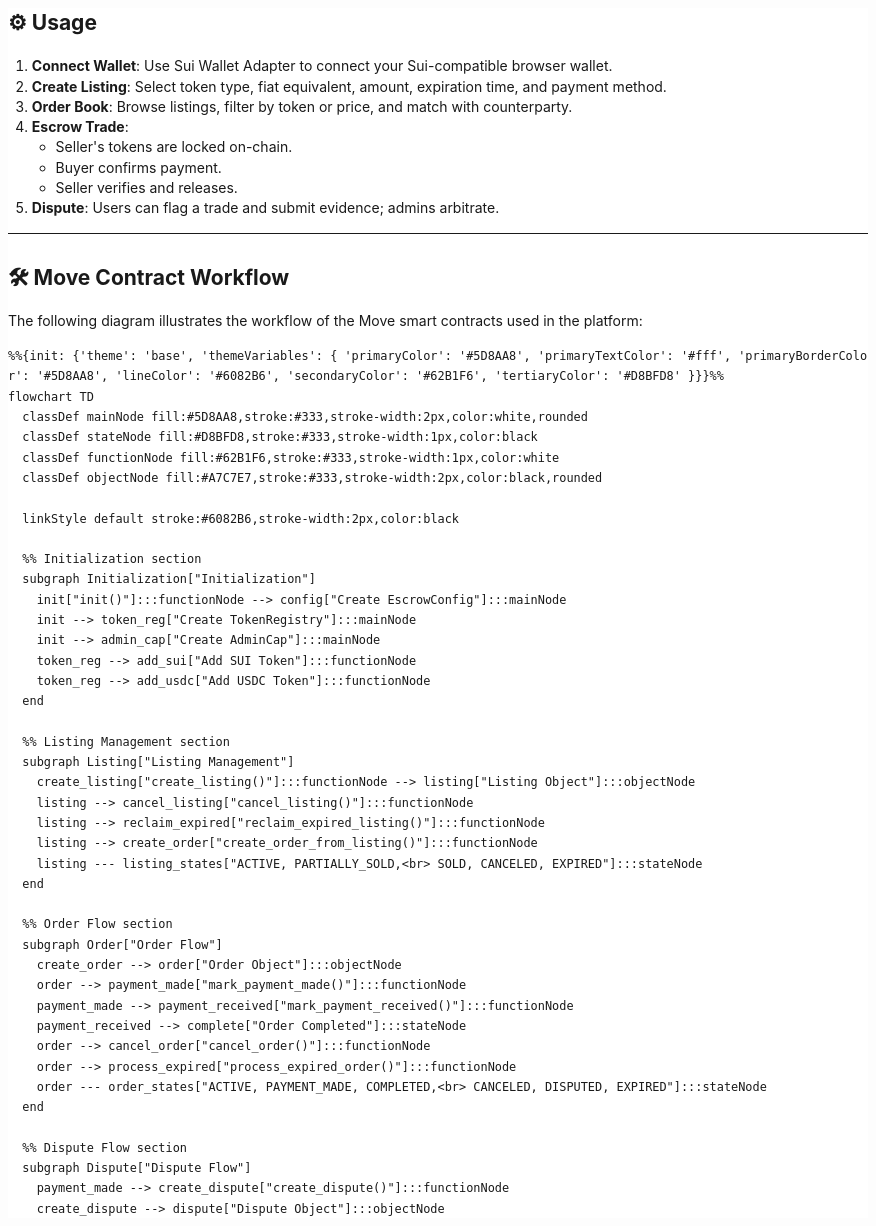 
## ⚙️ Usage

1. **Connect Wallet**: Use Sui Wallet Adapter to connect your Sui-compatible browser wallet.  
2. **Create Listing**: Select token type, fiat equivalent, amount, expiration time, and payment method.  
3. **Order Book**: Browse listings, filter by token or price, and match with counterparty.  
4. **Escrow Trade**:  
   - Seller's tokens are locked on-chain.  
   - Buyer confirms payment.  
   - Seller verifies and releases.  
5. **Dispute**: Users can flag a trade and submit evidence; admins arbitrate.

---
## 🛠️ Move Contract Workflow

The following diagram illustrates the workflow of the Move smart contracts used in the platform:

```mermaid
%%{init: {'theme': 'base', 'themeVariables': { 'primaryColor': '#5D8AA8', 'primaryTextColor': '#fff', 'primaryBorderColor': '#5D8AA8', 'lineColor': '#6082B6', 'secondaryColor': '#62B1F6', 'tertiaryColor': '#D8BFD8' }}}%%
flowchart TD
  classDef mainNode fill:#5D8AA8,stroke:#333,stroke-width:2px,color:white,rounded
  classDef stateNode fill:#D8BFD8,stroke:#333,stroke-width:1px,color:black
  classDef functionNode fill:#62B1F6,stroke:#333,stroke-width:1px,color:white
  classDef objectNode fill:#A7C7E7,stroke:#333,stroke-width:2px,color:black,rounded

  linkStyle default stroke:#6082B6,stroke-width:2px,color:black

  %% Initialization section
  subgraph Initialization["Initialization"]
    init["init()"]:::functionNode --> config["Create EscrowConfig"]:::mainNode
    init --> token_reg["Create TokenRegistry"]:::mainNode
    init --> admin_cap["Create AdminCap"]:::mainNode
    token_reg --> add_sui["Add SUI Token"]:::functionNode
    token_reg --> add_usdc["Add USDC Token"]:::functionNode
  end

  %% Listing Management section
  subgraph Listing["Listing Management"]
    create_listing["create_listing()"]:::functionNode --> listing["Listing Object"]:::objectNode
    listing --> cancel_listing["cancel_listing()"]:::functionNode
    listing --> reclaim_expired["reclaim_expired_listing()"]:::functionNode
    listing --> create_order["create_order_from_listing()"]:::functionNode
    listing --- listing_states["ACTIVE, PARTIALLY_SOLD,<br> SOLD, CANCELED, EXPIRED"]:::stateNode
  end

  %% Order Flow section
  subgraph Order["Order Flow"]
    create_order --> order["Order Object"]:::objectNode
    order --> payment_made["mark_payment_made()"]:::functionNode
    payment_made --> payment_received["mark_payment_received()"]:::functionNode
    payment_received --> complete["Order Completed"]:::stateNode
    order --> cancel_order["cancel_order()"]:::functionNode
    order --> process_expired["process_expired_order()"]:::functionNode
    order --- order_states["ACTIVE, PAYMENT_MADE, COMPLETED,<br> CANCELED, DISPUTED, EXPIRED"]:::stateNode
  end

  %% Dispute Flow section
  subgraph Dispute["Dispute Flow"]
    payment_made --> create_dispute["create_dispute()"]:::functionNode
    create_dispute --> dispute["Dispute Object"]:::objectNode
```